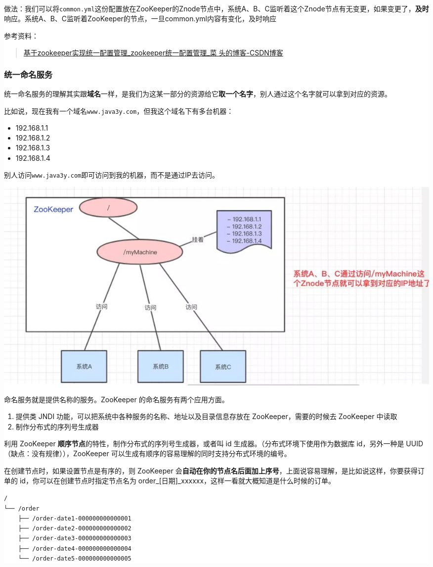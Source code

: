 做法：我们可以将`common.yml`这份配置放在ZooKeeper的Znode节点中，系统A、B、C监听着这个Znode节点有无变更，如果变更了，**及时**响应。系统A、B、C监听着ZooKeeper的节点，一旦common.yml内容有变化，及时响应

参考资料：

>[基于zookeeper实现统一配置管理_zookeeper统一配置管理_菜 头的博客-CSDN博客](https://blog.csdn.net/u011320740/article/details/78742625)

### 统一命名服务

统一命名服务的理解其实跟**域名**一样，是我们为这某一部分的资源给它**取一个名字**，别人通过这个名字就可以拿到对应的资源。

比如说，现在我有一个域名`www.java3y.com`，但我这个域名下有多台机器：

- 192.168.1.1
- 192.168.1.2
- 192.168.1.3
- 192.168.1.4

别人访问`www.java3y.com`即可访问到我的机器，而不是通过IP去访问。

![图片](../_media/netty1/640-1676451852849-15.jpeg)

命名服务就是提供名称的服务。ZooKeeper 的命名服务有两个应用方面。

1. 提供类 JNDI 功能，可以把系统中各种服务的名称、地址以及目录信息存放在 ZooKeeper，需要的时候去 ZooKeeper 中读取
2. 制作分布式的序列号生成器

利用 ZooKeeper **顺序节点**的特性，制作分布式的序列号生成器，或者叫 id 生成器。（分布式环境下使用作为数据库 id，另外一种是 UUID（缺点：没有规律）），ZooKeeper 可以生成有顺序的容易理解的同时支持分布式环境的编号。

在创建节点时，如果设置节点是有序的，则 ZooKeeper 会**自动在你的节点名后面加上序号**，上面说容易理解，是比如说这样，你要获得订单的 id，你可以在创建节点时指定节点名为 order_[日期]_xxxxxx，这样一看就大概知道是什么时候的订单。

```text
/
└── /order
    ├── /order-date1-000000000000001
    ├── /order-date2-000000000000002
    ├── /order-date3-000000000000003
    ├── /order-date4-000000000000004
    └── /order-date5-000000000000005
```
